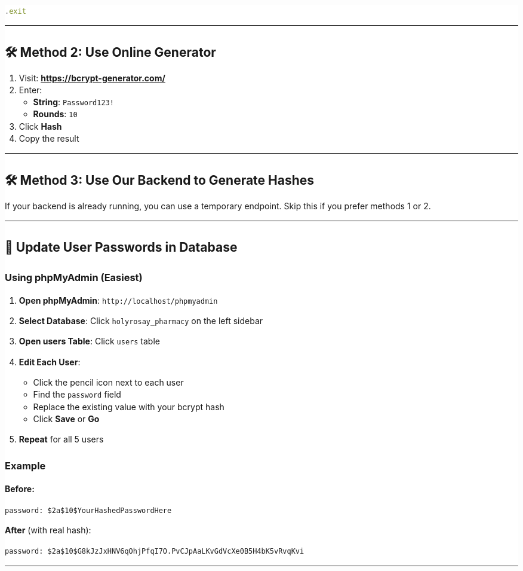 ```javascript
.exit
```

---

## 🛠️ Method 2: Use Online Generator

1. Visit: **https://bcrypt-generator.com/**
2. Enter:
   - **String**: `Password123!`
   - **Rounds**: `10`
3. Click **Hash**
4. Copy the result

---

## 🛠️ Method 3: Use Our Backend to Generate Hashes

If your backend is already running, you can use a temporary endpoint. Skip this if you prefer methods 1 or 2.

---

## 📝 Update User Passwords in Database

### Using phpMyAdmin (Easiest)

1. **Open phpMyAdmin**: `http://localhost/phpmyadmin`

2. **Select Database**: Click `holyrosay_pharmacy` on the left sidebar

3. **Open users Table**: Click `users` table

4. **Edit Each User**:
   - Click the pencil icon next to each user
   - Find the `password` field
   - Replace the existing value with your bcrypt hash
   - Click **Save** or **Go**

5. **Repeat** for all 5 users

### Example

**Before:**
```
password: $2a$10$YourHashedPasswordHere
```

**After** (with real hash):
```
password: $2a$10$G8kJzJxHNV6qOhjPfqI7O.PvCJpAaLKvGdVcXe0B5H4bK5vRvqKvi
```

---
